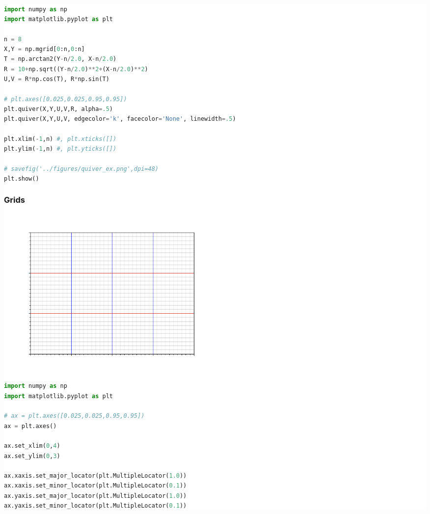 ```python
import numpy as np
import matplotlib.pyplot as plt

n = 8
X,Y = np.mgrid[0:n,0:n]
T = np.arctan2(Y-n/2.0, X-n/2.0)
R = 10+np.sqrt((Y-n/2.0)**2+(X-n/2.0)**2)
U,V = R*np.cos(T), R*np.sin(T)

# plt.axes([0.025,0.025,0.95,0.95])
plt.quiver(X,Y,U,V,R, alpha=.5)
plt.quiver(X,Y,U,V, edgecolor='k', facecolor='None', linewidth=.5)

plt.xlim(-1,n) #, plt.xticks([])
plt.ylim(-1,n) #, plt.yticks([])

# savefig('../figures/quiver_ex.png',dpi=48)
plt.show()
```

### Grids

<img src="/images/2020-03/0323_Query_rougier_other8a.png" width="50%">

```python
import numpy as np
import matplotlib.pyplot as plt

# ax = plt.axes([0.025,0.025,0.95,0.95])
ax = plt.axes()

ax.set_xlim(0,4)
ax.set_ylim(0,3)

ax.xaxis.set_major_locator(plt.MultipleLocator(1.0))
ax.xaxis.set_minor_locator(plt.MultipleLocator(0.1))
ax.yaxis.set_major_locator(plt.MultipleLocator(1.0))
ax.yaxis.set_minor_locator(plt.MultipleLocator(0.1))

```